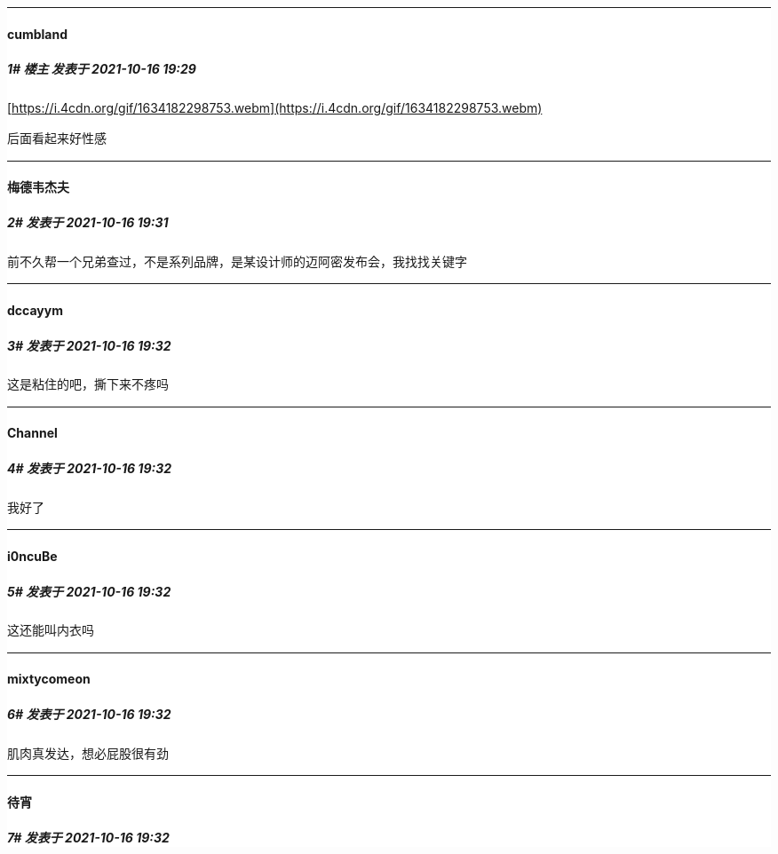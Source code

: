 

*****

####  cumbland  
##### 1#       楼主       发表于 2021-10-16 19:29


[https://i.4cdn.org/gif/1634182298753.webm](https://i.4cdn.org/gif/1634182298753.webm)

后面看起来好性感


*****

####  梅德韦杰夫  
##### 2#       发表于 2021-10-16 19:31


前不久帮一个兄弟查过，不是系列品牌，是某设计师的迈阿密发布会，我找找关键字


*****

####  dccayym  
##### 3#       发表于 2021-10-16 19:32


这是粘住的吧，撕下来不疼吗


*****

####  Channel  
##### 4#       发表于 2021-10-16 19:32


我好了


*****

####  i0ncuBe  
##### 5#       发表于 2021-10-16 19:32


这还能叫内衣吗


*****

####  mixtycomeon  
##### 6#       发表于 2021-10-16 19:32


肌肉真发达，想必屁股很有劲


*****

####  待宵  
##### 7#       发表于 2021-10-16 19:32
